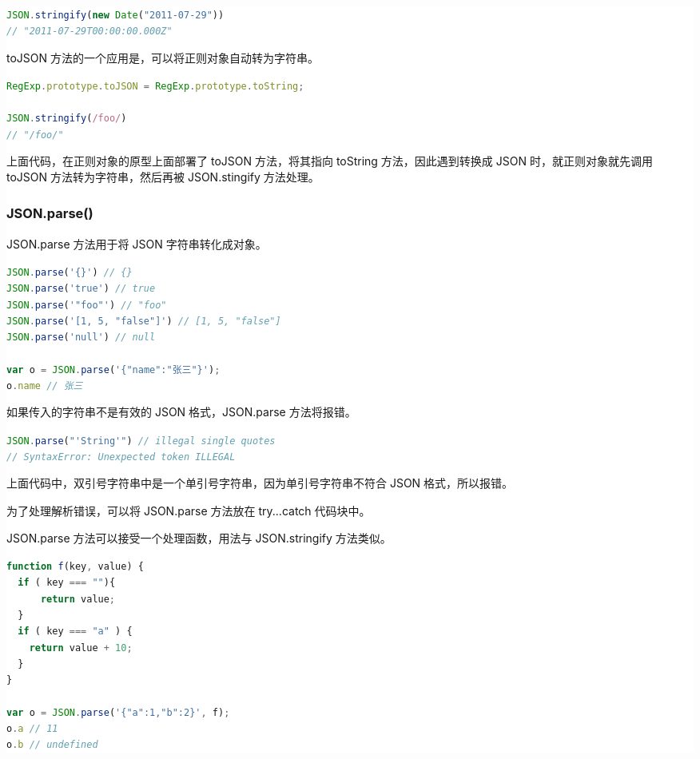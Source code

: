 ```js
JSON.stringify(new Date("2011-07-29"))
// "2011-07-29T00:00:00.000Z"
```

toJSON 方法的一个应用是，可以将正则对象自动转为字符串。

```js
RegExp.prototype.toJSON = RegExp.prototype.toString;

JSON.stringify(/foo/)
// "/foo/"
```

上面代码，在正则对象的原型上面部署了 toJSON 方法，将其指向 toString 方法，因此遇到转换成 JSON 时，就正则对象就先调用 toJSON 方法转为字符串，然后再被 JSON.stingify 方法处理。

### JSON.parse()

JSON.parse 方法用于将 JSON 字符串转化成对象。

```js
JSON.parse('{}') // {}
JSON.parse('true') // true
JSON.parse('"foo"') // "foo"
JSON.parse('[1, 5, "false"]') // [1, 5, "false"]
JSON.parse('null') // null

var o = JSON.parse('{"name":"张三"}');
o.name // 张三
```

如果传入的字符串不是有效的 JSON 格式，JSON.parse 方法将报错。

```js
JSON.parse("'String'") // illegal single quotes
// SyntaxError: Unexpected token ILLEGAL
```

上面代码中，双引号字符串中是一个单引号字符串，因为单引号字符串不符合 JSON 格式，所以报错。

为了处理解析错误，可以将 JSON.parse 方法放在 try...catch 代码块中。

JSON.parse 方法可以接受一个处理函数，用法与 JSON.stringify 方法类似。

```js
function f(key, value) {
  if ( key === ""){
      return value;
  }
  if ( key === "a" ) {
    return value + 10;
  }
}

var o = JSON.parse('{"a":1,"b":2}', f);
o.a // 11
o.b // undefined
```
